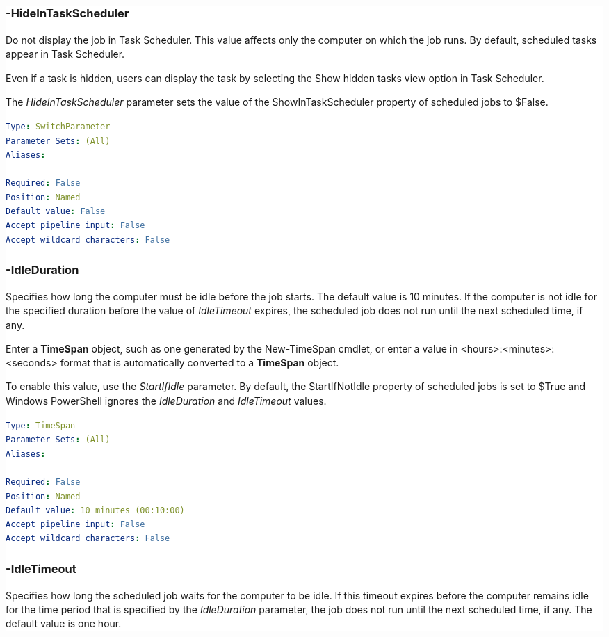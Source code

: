 ### -HideInTaskScheduler
Do not display the job in Task Scheduler.
This value affects only the computer on which the job runs.
By default, scheduled tasks appear in Task Scheduler.

Even if a task is hidden, users can display the task by selecting the Show hidden tasks view option in Task Scheduler.

The *HideInTaskScheduler* parameter sets the value of the ShowInTaskScheduler property of scheduled jobs to $False.

```yaml
Type: SwitchParameter
Parameter Sets: (All)
Aliases: 

Required: False
Position: Named
Default value: False
Accept pipeline input: False
Accept wildcard characters: False
```

### -IdleDuration
Specifies how long the computer must be idle before the job starts.
The default value is 10 minutes.
If the computer is not idle for the specified duration before the value of *IdleTimeout* expires, the scheduled job does not run until the next scheduled time, if any.

Enter a **TimeSpan** object, such as one generated by the New-TimeSpan cmdlet, or enter a value in \<hours\>:\<minutes\>:\<seconds\> format  that is automatically converted to a **TimeSpan** object.

To enable this value, use the *StartIfIdle* parameter.
By default, the StartIfNotIdle property of scheduled jobs is set to $True and Windows PowerShell ignores the *IdleDuration* and *IdleTimeout* values.

```yaml
Type: TimeSpan
Parameter Sets: (All)
Aliases: 

Required: False
Position: Named
Default value: 10 minutes (00:10:00)
Accept pipeline input: False
Accept wildcard characters: False
```

### -IdleTimeout
Specifies how long the scheduled job waits for the computer to be idle.
If this timeout expires before the computer remains idle for the time period that is specified by the *IdleDuration* parameter, the job does not run until the next scheduled time, if any.
The default value is one hour.
